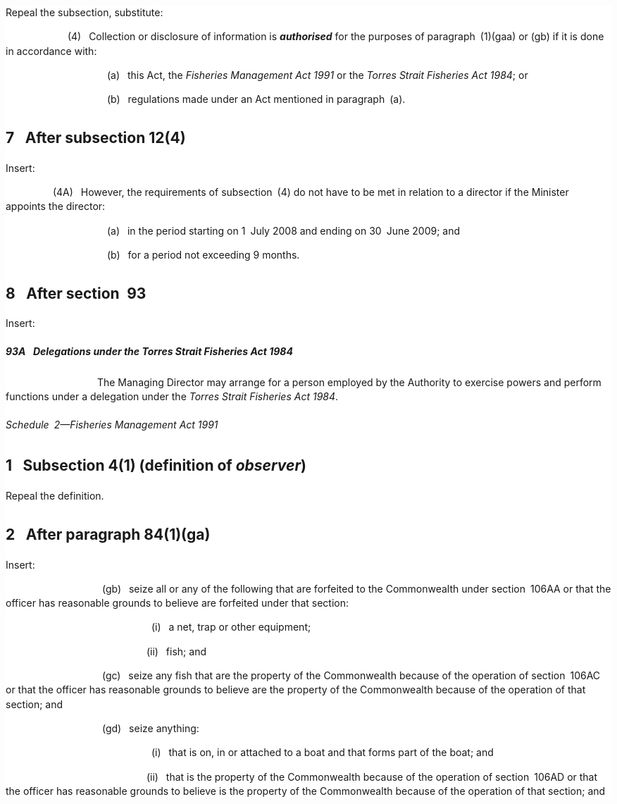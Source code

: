 Repeal the subsection, substitute:

             (4)  Collection or disclosure of information is **_authorised_** for the purposes of paragraph (1)(gaa) or (gb) if it is done in accordance with:

                     (a)  this Act, the _Fisheries Management Act 1991_ or the _Torres Strait Fisheries Act 1984_; or

                     (b)  regulations made under an Act mentioned in paragraph (a).

## 7  After subsection 12(4)

Insert:

          (4A)  However, the requirements of subsection (4) do not have to be met in relation to a director if the Minister appoints the director:

                     (a)  in the period starting on 1 July 2008 and ending on 30 June 2009; and

                     (b)  for a period not exceeding 9 months.

## 8  After section 93

Insert:

##### <a id="93A"></a>93A  Delegations under the _Torres Strait Fisheries Act 1984_

                   The Managing Director may arrange for a person employed by the Authority to exercise powers and perform functions under a delegation under the _Torres Strait Fisheries Act 1984_.

###### Schedule 2—Fisheries Management Act 1991

## 1  Subsection 4(1) (definition of _observer_)

Repeal the definition.

## 2  After paragraph 84(1)(ga)

Insert:

                    (gb)  seize all or any of the following that are forfeited to the Commonwealth under section 106AA or that the officer has reasonable grounds to believe are forfeited under that section:

                              (i)  a net, trap or other equipment;

                             (ii)  fish; and

                    (gc)  seize any fish that are the property of the Commonwealth because of the operation of section 106AC or that the officer has reasonable grounds to believe are the property of the Commonwealth because of the operation of that section; and

                    (gd)  seize anything:

                              (i)  that is on, in or attached to a boat and that forms part of the boat; and

                             (ii)  that is the property of the Commonwealth because of the operation of section 106AD or that the officer has reasonable grounds to believe is the property of the Commonwealth because of the operation of that section; and
